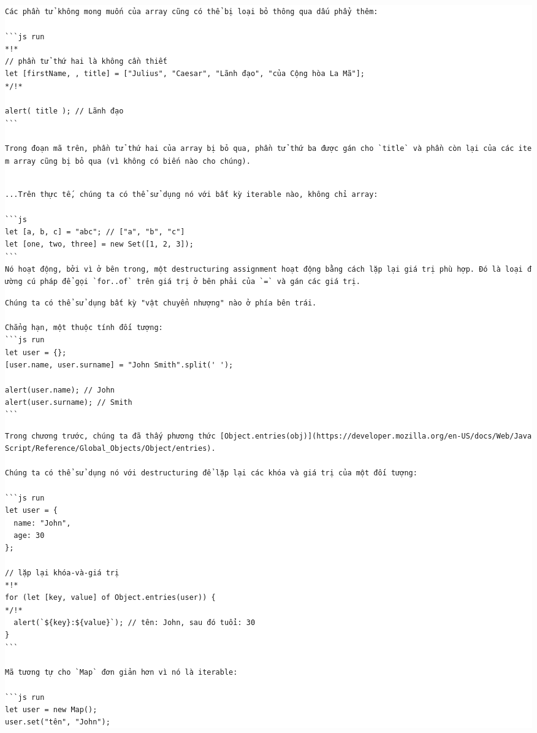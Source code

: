 ````smart header="Bỏ qua các phần tử bằng dấu phẩy"
Các phần tử không mong muốn của array cũng có thể bị loại bỏ thông qua dấu phẩy thêm:

```js run
*!*
// phần tử thứ hai là không cần thiết
let [firstName, , title] = ["Julius", "Caesar", "Lãnh đạo", "của Cộng hòa La Mã"];
*/!*

alert( title ); // Lãnh đạo
```

Trong đoạn mã trên, phần tử thứ hai của array bị bỏ qua, phần tử thứ ba được gán cho `title` và phần còn lại của các item array cũng bị bỏ qua (vì không có biến nào cho chúng).
````

````smart header="Hoạt động với bất kỳ iterable nào ở phía bên phải"

...Trên thực tế, chúng ta có thể sử dụng nó với bất kỳ iterable nào, không chỉ array:

```js
let [a, b, c] = "abc"; // ["a", "b", "c"]
let [one, two, three] = new Set([1, 2, 3]);
```
Nó hoạt động, bởi vì ở bên trong, một destructuring assignment hoạt động bằng cách lặp lại giá trị phù hợp. Đó là loại đường cú pháp để gọi `for..of` trên giá trị ở bên phải của `=` và gán các giá trị.
````


````smart header="Gán cho bất cứ thứ gì ở phía bên trái"
Chúng ta có thể sử dụng bất kỳ "vật chuyển nhượng" nào ở phía bên trái.

Chẳng hạn, một thuộc tính đối tượng:
```js run
let user = {};
[user.name, user.surname] = "John Smith".split(' ');

alert(user.name); // John
alert(user.surname); // Smith
```

````

````smart header="Vòng lặp với .entries()"
Trong chương trước, chúng ta đã thấy phương thức [Object.entries(obj)](https://developer.mozilla.org/en-US/docs/Web/JavaScript/Reference/Global_Objects/Object/entries).

Chúng ta có thể sử dụng nó với destructuring để lặp lại các khóa và giá trị của một đối tượng:

```js run
let user = {
  name: "John",
  age: 30
};

// lặp lại khóa-và-giá trị
*!*
for (let [key, value] of Object.entries(user)) {
*/!*
  alert(`${key}:${value}`); // tên: John, sau đó tuổi: 30
}
```

Mã tương tự cho `Map` đơn giản hơn vì nó là iterable:

```js run
let user = new Map();
user.set("tên", "John");
````